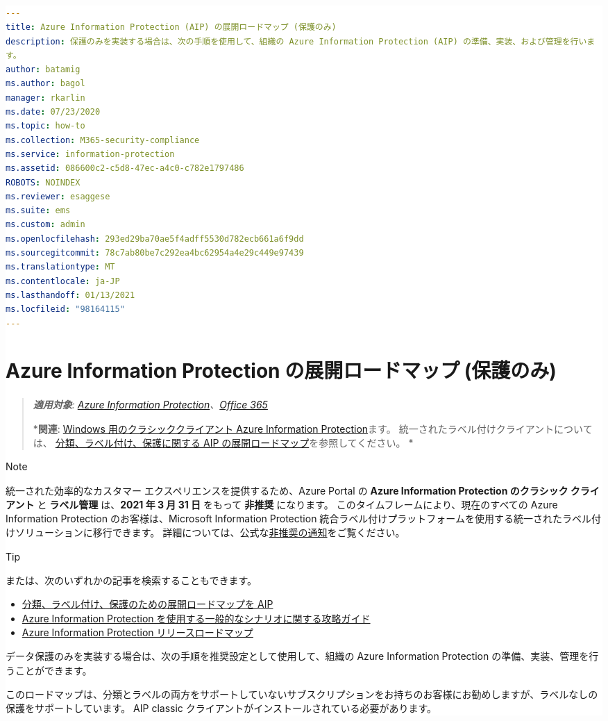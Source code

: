 ```yaml
---
title: Azure Information Protection (AIP) の展開ロードマップ (保護のみ)
description: 保護のみを実装する場合は、次の手順を使用して、組織の Azure Information Protection (AIP) の準備、実装、および管理を行います。
author: batamig
ms.author: bagol
manager: rkarlin
ms.date: 07/23/2020
ms.topic: how-to
ms.collection: M365-security-compliance
ms.service: information-protection
ms.assetid: 086600c2-c5d8-47ec-a4c0-c782e1797486
ROBOTS: NOINDEX
ms.reviewer: esaggese
ms.suite: ems
ms.custom: admin
ms.openlocfilehash: 293ed29ba70ae5f4adff5530d782ecb661a6f9dd
ms.sourcegitcommit: 78c7ab80be7c292ea4bc62954a4e29c449e97439
ms.translationtype: MT
ms.contentlocale: ja-JP
ms.lasthandoff: 01/13/2021
ms.locfileid: "98164115"
---
```

# <a name="azure-information-protection-deployment-roadmap-for-protection-only"></a>Azure Information Protection の展開ロードマップ (保護のみ)

>***適用対象**: [Azure Information Protection](https://azure.microsoft.com/pricing/details/information-protection)、[Office 365](https://download.microsoft.com/download/E/C/F/ECF42E71-4EC0-48FF-AA00-577AC14D5B5C/Azure_Information_Protection_licensing_datasheet_EN-US.pdf)*
>
>***関連**: [Windows 用のクラシッククライアント Azure Information Protection](faqs.md#whats-the-difference-between-the-azure-information-protection-classic-and-unified-labeling-clients)ます。 統一されたラベル付けクライアントについては、 [分類、ラベル付け、保護に関する AIP の展開ロードマップ](deployment-roadmap-classify-label-protect.md)を参照してください。 *

> [!NOTE] 
> 統一された効率的なカスタマー エクスペリエンスを提供するため、Azure Portal の **Azure Information Protection のクラシック クライアント** と **ラベル管理** は、**2021 年 3 月 31 日** をもって **非推奨** になります。 このタイムフレームにより、現在のすべての Azure Information Protection のお客様は、Microsoft Information Protection 統合ラベル付けプラットフォームを使用する統一されたラベル付けソリューションに移行できます。 詳細については、公式な[非推奨の通知](https://aka.ms/aipclassicsunset)をご覧ください。

> [!TIP]
> または、次のいずれかの記事を検索することもできます。
> - [分類、ラベル付け、保護のための展開ロードマップを AIP](deployment-roadmap-classify-label-protect.md)
> - [Azure Information Protection を使用する一般的なシナリオに関する攻略ガイド](how-to-guides.md)
> - [Azure Information Protection リリースロードマップ](information-support.md#information-about-new-releases-and-updates)

データ保護のみを実装する場合は、次の手順を推奨設定として使用して、組織の Azure Information Protection の準備、実装、管理を行うことができます。

このロードマップは、分類とラベルの両方をサポートしていないサブスクリプションをお持ちのお客様にお勧めしますが、ラベルなしの保護をサポートしています。 AIP classic クライアントがインストールされている必要があります。 
